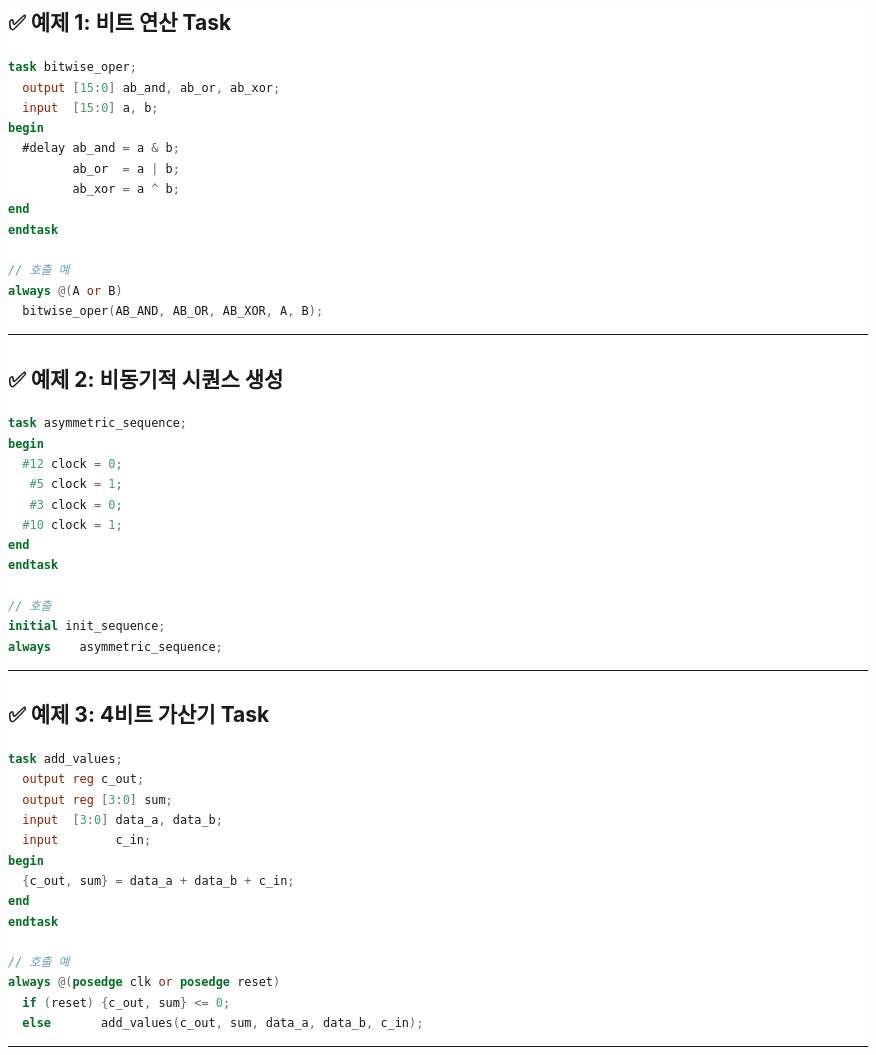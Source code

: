 
## ✅ 예제 1: 비트 연산 Task
```verilog
task bitwise_oper;
  output [15:0] ab_and, ab_or, ab_xor;
  input  [15:0] a, b;
begin
  #delay ab_and = a & b;
         ab_or  = a | b;
         ab_xor = a ^ b;
end
endtask

// 호출 예
always @(A or B)
  bitwise_oper(AB_AND, AB_OR, AB_XOR, A, B);
```

---

## ✅ 예제 2: 비동기적 시퀀스 생성
```verilog
task asymmetric_sequence;
begin
  #12 clock = 0;
   #5 clock = 1;
   #3 clock = 0;
  #10 clock = 1;
end
endtask

// 호출
initial init_sequence;
always    asymmetric_sequence;
```

---

## ✅ 예제 3: 4비트 가산기 Task
```verilog
task add_values;
  output reg c_out;
  output reg [3:0] sum;
  input  [3:0] data_a, data_b;
  input        c_in;
begin
  {c_out, sum} = data_a + data_b + c_in;
end
endtask

// 호출 예
always @(posedge clk or posedge reset)
  if (reset) {c_out, sum} <= 0;
  else       add_values(c_out, sum, data_a, data_b, c_in);
```

---